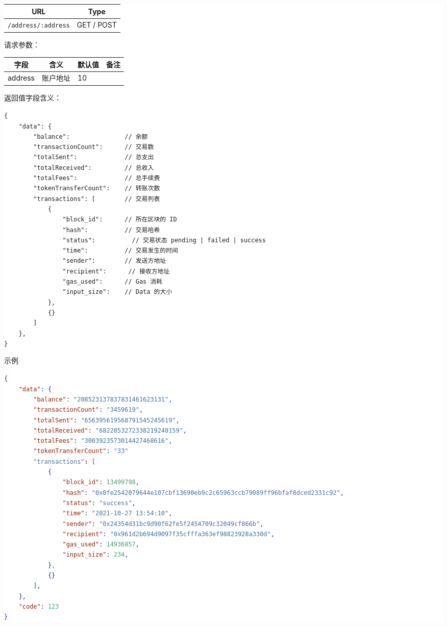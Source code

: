 
| URL    | Type       |
| ------ | ---------- |
| `/address/:address` | GET / POST |

请求参数：

| 字段 | 含义           | 默认值 | 备注      |
| ---- | -------------- | ------ | --------- |
| address  | 账户地址 | 10     |           |


返回值字段含义：

```text
{
    "data": {
        "balance":               // 余额
        "transactionCount":      // 交易数
        "totalSent":             // 总支出
        "totalReceived":         // 总收入
        "totalFees":             // 总手续费
        "tokenTransferCount":    // 转账次数
        "transactions": [        // 交易列表
            {
                "block_id":      // 所在区块的 ID
                "hash":          // 交易哈希
                "status":          // 交易状态 pending | failed | success
                "time":          // 交易发生的时间
                "sender":        // 发送方地址
                "recipient":      // 接收方地址
                "gas_used":      // Gas 消耗
                "input_size":    // Data 的大小
            },
            {}
        ]
    },
}
```
示例

```json
{
    "data": {
        "balance": "208523137837831461623131",
        "transactionCount": "3459619",
        "totalSent": "656395619568791545245619",
        "totalReceived": "6822853272338219240159",
        "totalFees": "3003923573014427468616",
        "tokenTransferCount": "33"
        "transactions": [
            {
                "block_id": 13499798,
                "hash": "0x0fe2542079644e107cbf13690eb9c2c65963ccb79089ff96bfaf8dced2331c92",
                "status": "success",
                "time": "2021-10-27 13:54:10",
                "sender": "0x24354d31bc9d90f62fe5f2454709c32049cf866b",
                "recipient": "0x961d2b694d9097f35cfffa363ef98823928a330d",
                "gas_used": 14936857,
                "input_size": 234,
            },
            {}
        ],
    },
    "code": 123
}
```